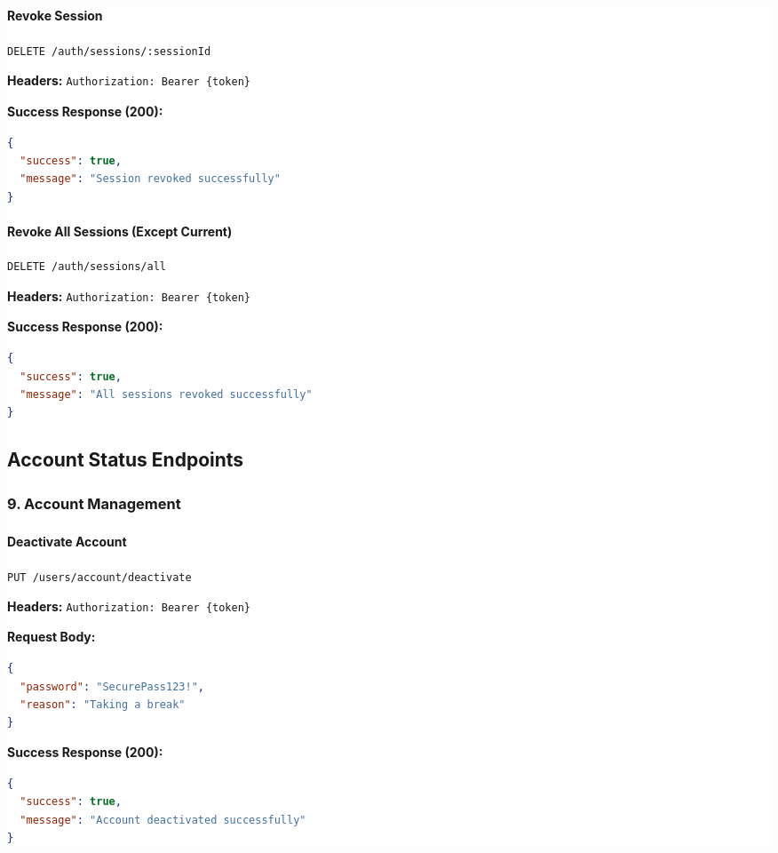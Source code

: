 #### Revoke Session
```
DELETE /auth/sessions/:sessionId
```

**Headers:** `Authorization: Bearer {token}`

**Success Response (200):**
```json
{
  "success": true,
  "message": "Session revoked successfully"
}
```

#### Revoke All Sessions (Except Current)
```
DELETE /auth/sessions/all
```

**Headers:** `Authorization: Bearer {token}`

**Success Response (200):**
```json
{
  "success": true,
  "message": "All sessions revoked successfully"
}
```

## Account Status Endpoints

### 9. Account Management

#### Deactivate Account
```
PUT /users/account/deactivate
```

**Headers:** `Authorization: Bearer {token}`

**Request Body:**
```json
{
  "password": "SecurePass123!",
  "reason": "Taking a break"
}
```

**Success Response (200):**
```json
{
  "success": true,
  "message": "Account deactivated successfully"
}
```
